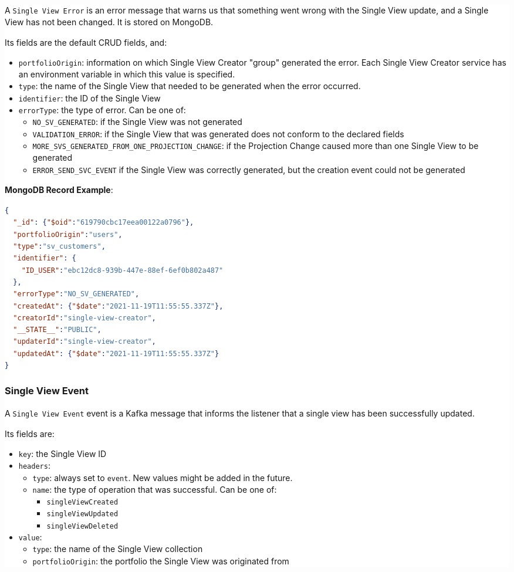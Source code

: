A `Single View Error` is an error message that warns us that something went wrong with the Single View update, and a Single View has not been changed.
It is stored on MongoDB.

Its fields are the default CRUD fields, and:

* `portfolioOrigin`: information on which Single View Creator "group" generated the error. Each Single View Creator service has an environment variable in which this value is specified.
* `type`: the name of the Single View that needed to be generated when the error occurred.
* `identifier`: the ID of the Single View
* `errorType`: the type of error. Can be one of:
  * `NO_SV_GENERATED`: if the Single View was not generated
  * `VALIDATION_ERROR`: if the Single View that was generated does not conform to the declared fields
  * `MORE_SVS_GENERATED_FROM_ONE_PROJECTION_CHANGE`: if the Projection Change caused more than one Single View to be generated
  * `ERROR_SEND_SVC_EVENT` if the Single View was correctly generated, but the creation event could not be generated

**MongoDB Record Example**:

```json
{
  "_id": {"$oid":"619790cbc17eea00122a0796"},
  "portfolioOrigin":"users",
  "type":"sv_customers",
  "identifier": {
    "ID_USER":"ebc12dc8-939b-447e-88ef-6ef0b802a487"
  },
  "errorType":"NO_SV_GENERATED",
  "createdAt": {"$date":"2021-11-19T11:55:55.337Z"},
  "creatorId":"single-view-creator",
  "__STATE__":"PUBLIC",
  "updaterId":"single-view-creator",
  "updatedAt": {"$date":"2021-11-19T11:55:55.337Z"}
}
```

### Single View Event

A `Single View Event` event is a Kafka message that informs the listener that a single view has been successfully updated.

Its fields are:

* `key`: the Single View ID
* `headers`:
  * `type`: always set to `event`. New values might be added in the future.
  * `name`: the type of operation that was successful. Can be one of:
    * `singleViewCreated`
    * `singleViewUpdated`
    * `singleViewDeleted`
* `value`:
  * `type`: the name of the Single View collection
  * `portfolioOrigin`: the portfolio the Single View was originated from

